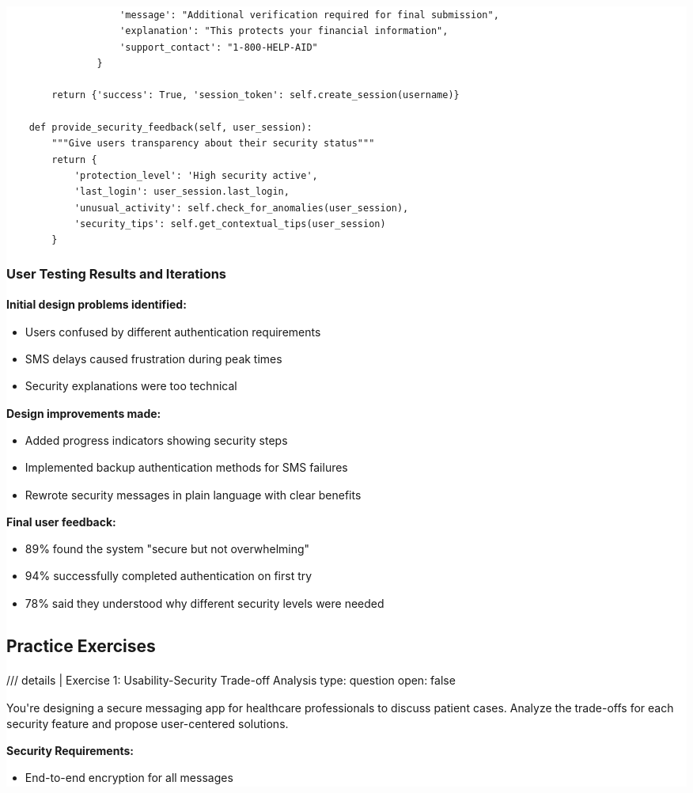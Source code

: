```python-template
                    'message': "Additional verification required for final submission",
                    'explanation': "This protects your financial information",
                    'support_contact': "1-800-HELP-AID"
                }
        
        return {'success': True, 'session_token': self.create_session(username)}
    
    def provide_security_feedback(self, user_session):
        """Give users transparency about their security status"""
        return {
            'protection_level': 'High security active',
            'last_login': user_session.last_login,
            'unusual_activity': self.check_for_anomalies(user_session),
            'security_tips': self.get_contextual_tips(user_session)
        }

```

### User Testing Results and Iterations

**Initial design problems identified:**

- Users confused by different authentication requirements

- SMS delays caused frustration during peak times

- Security explanations were too technical

**Design improvements made:**

- Added progress indicators showing security steps

- Implemented backup authentication methods for SMS failures

- Rewrote security messages in plain language with clear benefits

**Final user feedback:**

- 89% found the system "secure but not overwhelming"

- 94% successfully completed authentication on first try

- 78% said they understood why different security levels were needed

## Practice Exercises

/// details | Exercise 1: Usability-Security Trade-off Analysis
    type: question
    open: false

You're designing a secure messaging app for healthcare professionals to discuss patient cases. Analyze the trade-offs for each security feature and propose user-centered solutions.

**Security Requirements:**

- End-to-end encryption for all messages
